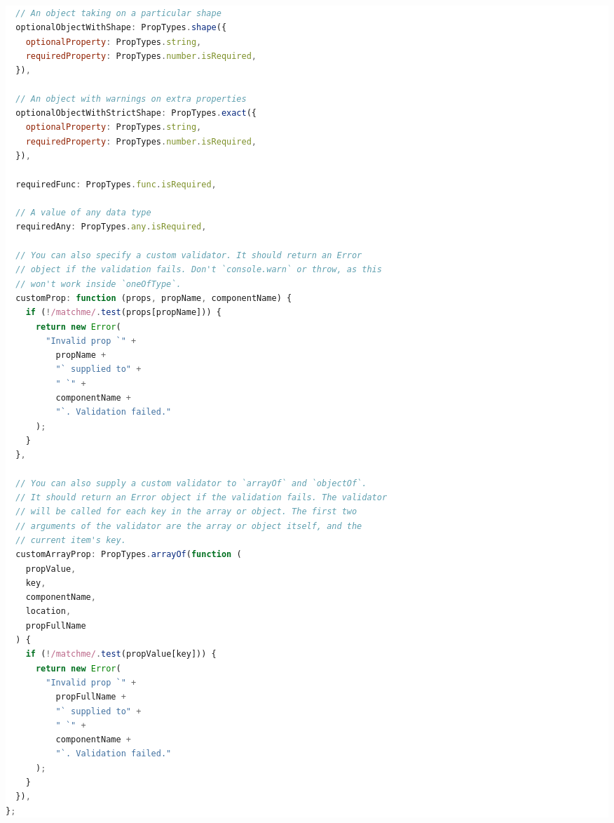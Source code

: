 ```js
  // An object taking on a particular shape
  optionalObjectWithShape: PropTypes.shape({
    optionalProperty: PropTypes.string,
    requiredProperty: PropTypes.number.isRequired,
  }),

  // An object with warnings on extra properties
  optionalObjectWithStrictShape: PropTypes.exact({
    optionalProperty: PropTypes.string,
    requiredProperty: PropTypes.number.isRequired,
  }),

  requiredFunc: PropTypes.func.isRequired,

  // A value of any data type
  requiredAny: PropTypes.any.isRequired,

  // You can also specify a custom validator. It should return an Error
  // object if the validation fails. Don't `console.warn` or throw, as this
  // won't work inside `oneOfType`.
  customProp: function (props, propName, componentName) {
    if (!/matchme/.test(props[propName])) {
      return new Error(
        "Invalid prop `" +
          propName +
          "` supplied to" +
          " `" +
          componentName +
          "`. Validation failed."
      );
    }
  },

  // You can also supply a custom validator to `arrayOf` and `objectOf`.
  // It should return an Error object if the validation fails. The validator
  // will be called for each key in the array or object. The first two
  // arguments of the validator are the array or object itself, and the
  // current item's key.
  customArrayProp: PropTypes.arrayOf(function (
    propValue,
    key,
    componentName,
    location,
    propFullName
  ) {
    if (!/matchme/.test(propValue[key])) {
      return new Error(
        "Invalid prop `" +
          propFullName +
          "` supplied to" +
          " `" +
          componentName +
          "`. Validation failed."
      );
    }
  }),
};
```
